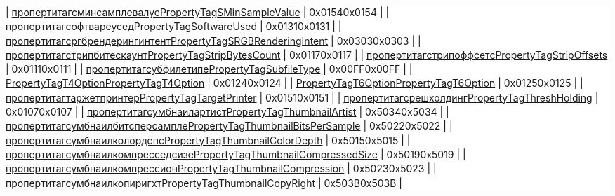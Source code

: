 | [<span data-ttu-id="60ccf-419">пропертитагсминсамплевалуе</span><span class="sxs-lookup"><span data-stu-id="60ccf-419">PropertyTagSMinSampleValue</span></span>](-gdiplus-constant-property-item-descriptions.md)                               | <span data-ttu-id="60ccf-420">0x0154</span><span class="sxs-lookup"><span data-stu-id="60ccf-420">0x0154</span></span> |
| [<span data-ttu-id="60ccf-421">пропертитагсофтвареусед</span><span class="sxs-lookup"><span data-stu-id="60ccf-421">PropertyTagSoftwareUsed</span></span>](-gdiplus-constant-property-item-descriptions.md)                                     | <span data-ttu-id="60ccf-422">0x0131</span><span class="sxs-lookup"><span data-stu-id="60ccf-422">0x0131</span></span> |
| [<span data-ttu-id="60ccf-423">пропертитагсргбрендерингинтент</span><span class="sxs-lookup"><span data-stu-id="60ccf-423">PropertyTagSRGBRenderingIntent</span></span>](-gdiplus-constant-property-item-descriptions.md)                       | <span data-ttu-id="60ccf-424">0x0303</span><span class="sxs-lookup"><span data-stu-id="60ccf-424">0x0303</span></span> |
| [<span data-ttu-id="60ccf-425">пропертитагстрипбитескаунт</span><span class="sxs-lookup"><span data-stu-id="60ccf-425">PropertyTagStripBytesCount</span></span>](-gdiplus-constant-property-item-descriptions.md)                               | <span data-ttu-id="60ccf-426">0x0117</span><span class="sxs-lookup"><span data-stu-id="60ccf-426">0x0117</span></span> |
| [<span data-ttu-id="60ccf-427">пропертитагстрипоффсетс</span><span class="sxs-lookup"><span data-stu-id="60ccf-427">PropertyTagStripOffsets</span></span>](-gdiplus-constant-property-item-descriptions.md)                                     | <span data-ttu-id="60ccf-428">0x0111</span><span class="sxs-lookup"><span data-stu-id="60ccf-428">0x0111</span></span> |
| [<span data-ttu-id="60ccf-429">пропертитагсубфилетипе</span><span class="sxs-lookup"><span data-stu-id="60ccf-429">PropertyTagSubfileType</span></span>](-gdiplus-constant-property-item-descriptions.md)                                       | <span data-ttu-id="60ccf-430">0x00FF</span><span class="sxs-lookup"><span data-stu-id="60ccf-430">0x00FF</span></span> |
| [<span data-ttu-id="60ccf-431">PropertyTagT4Option</span><span class="sxs-lookup"><span data-stu-id="60ccf-431">PropertyTagT4Option</span></span>](-gdiplus-constant-property-item-descriptions.md)                                             | <span data-ttu-id="60ccf-432">0x0124</span><span class="sxs-lookup"><span data-stu-id="60ccf-432">0x0124</span></span> |
| [<span data-ttu-id="60ccf-433">PropertyTagT6Option</span><span class="sxs-lookup"><span data-stu-id="60ccf-433">PropertyTagT6Option</span></span>](-gdiplus-constant-property-item-descriptions.md)                                             | <span data-ttu-id="60ccf-434">0x0125</span><span class="sxs-lookup"><span data-stu-id="60ccf-434">0x0125</span></span> |
| [<span data-ttu-id="60ccf-435">пропертитагтаржетпринтер</span><span class="sxs-lookup"><span data-stu-id="60ccf-435">PropertyTagTargetPrinter</span></span>](-gdiplus-constant-property-item-descriptions.md)                                   | <span data-ttu-id="60ccf-436">0x0151</span><span class="sxs-lookup"><span data-stu-id="60ccf-436">0x0151</span></span> |
| [<span data-ttu-id="60ccf-437">пропертитагсрешхолдинг</span><span class="sxs-lookup"><span data-stu-id="60ccf-437">PropertyTagThreshHolding</span></span>](-gdiplus-constant-property-item-descriptions.md)                                   | <span data-ttu-id="60ccf-438">0x0107</span><span class="sxs-lookup"><span data-stu-id="60ccf-438">0x0107</span></span> |
| [<span data-ttu-id="60ccf-439">пропертитагсумбнаилартист</span><span class="sxs-lookup"><span data-stu-id="60ccf-439">PropertyTagThumbnailArtist</span></span>](-gdiplus-constant-property-item-descriptions.md)                               | <span data-ttu-id="60ccf-440">0x5034</span><span class="sxs-lookup"><span data-stu-id="60ccf-440">0x5034</span></span> |
| [<span data-ttu-id="60ccf-441">пропертитагсумбнаилбитсперсампле</span><span class="sxs-lookup"><span data-stu-id="60ccf-441">PropertyTagThumbnailBitsPerSample</span></span>](-gdiplus-constant-property-item-descriptions.md)                 | <span data-ttu-id="60ccf-442">0x5022</span><span class="sxs-lookup"><span data-stu-id="60ccf-442">0x5022</span></span> |
| [<span data-ttu-id="60ccf-443">пропертитагсумбнаилколордепс</span><span class="sxs-lookup"><span data-stu-id="60ccf-443">PropertyTagThumbnailColorDepth</span></span>](-gdiplus-constant-property-item-descriptions.md)                       | <span data-ttu-id="60ccf-444">0x5015</span><span class="sxs-lookup"><span data-stu-id="60ccf-444">0x5015</span></span> |
| [<span data-ttu-id="60ccf-445">пропертитагсумбнаилкомпресседсизе</span><span class="sxs-lookup"><span data-stu-id="60ccf-445">PropertyTagThumbnailCompressedSize</span></span>](-gdiplus-constant-property-item-descriptions.md)               | <span data-ttu-id="60ccf-446">0x5019</span><span class="sxs-lookup"><span data-stu-id="60ccf-446">0x5019</span></span> |
| [<span data-ttu-id="60ccf-447">пропертитагсумбнаилкомпрессион</span><span class="sxs-lookup"><span data-stu-id="60ccf-447">PropertyTagThumbnailCompression</span></span>](-gdiplus-constant-property-item-descriptions.md)                     | <span data-ttu-id="60ccf-448">0x5023</span><span class="sxs-lookup"><span data-stu-id="60ccf-448">0x5023</span></span> |
| [<span data-ttu-id="60ccf-449">пропертитагсумбнаилкопиригхт</span><span class="sxs-lookup"><span data-stu-id="60ccf-449">PropertyTagThumbnailCopyRight</span></span>](-gdiplus-constant-property-item-descriptions.md)                         | <span data-ttu-id="60ccf-450">0x503B</span><span class="sxs-lookup"><span data-stu-id="60ccf-450">0x503B</span></span> |